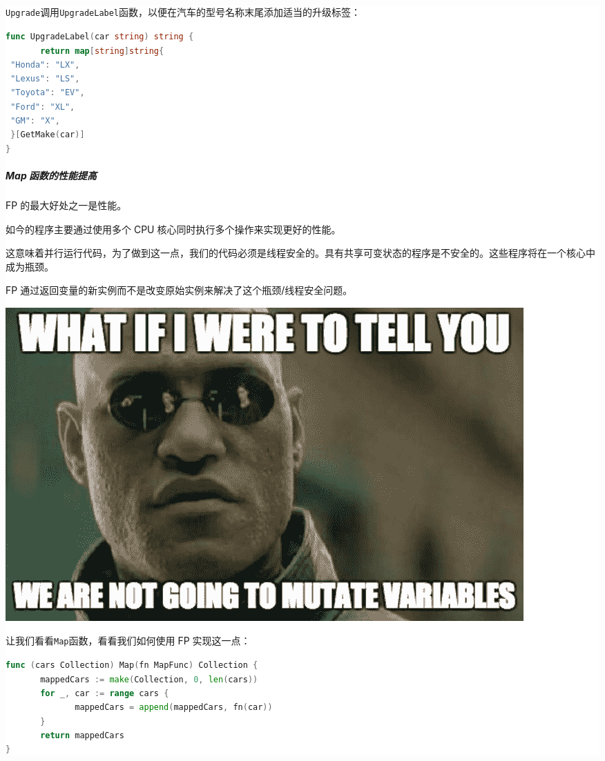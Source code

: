 `Upgrade`调用`UpgradeLabel`函数，以便在汽车的型号名称末尾添加适当的升级标签：

```go
func UpgradeLabel(car string) string {
       return map[string]string{
 "Honda": "LX",
 "Lexus": "LS",
 "Toyota": "EV",
 "Ford": "XL",
 "GM": "X",
 }[GetMake(car)]
}
```

##### Map 函数的性能提高

FP 的最大好处之一是性能。

如今的程序主要通过使用多个 CPU 核心同时执行多个操作来实现更好的性能。

这意味着并行运行代码，为了做到这一点，我们的代码必须是线程安全的。具有共享可变状态的程序是不安全的。这些程序将在一个核心中成为瓶颈。

FP 通过返回变量的新实例而不是改变原始实例来解决了这个瓶颈/线程安全问题。

![](img/24149bd7-d77b-4308-a2f5-d78e76d0d712.png)

让我们看看`Map`函数，看看我们如何使用 FP 实现这一点：

```go
func (cars Collection) Map(fn MapFunc) Collection {
       mappedCars := make(Collection, 0, len(cars))
       for _, car := range cars {
              mappedCars = append(mappedCars, fn(car))
       }
       return mappedCars
}
```

